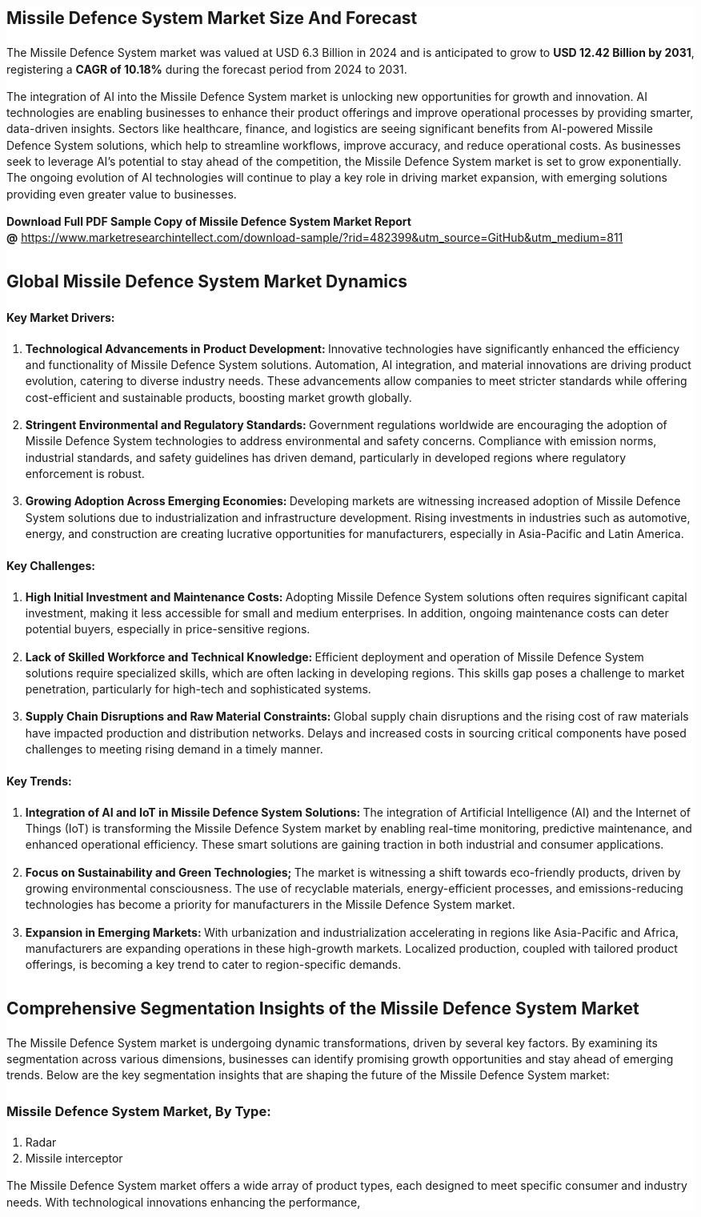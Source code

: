 <h2>Missile Defence System Market Size And Forecast</h2><p>The Missile Defence System market was valued at USD 6.3 Billion in 2024 and is anticipated to grow to <strong>USD 12.42 Billion by 2031</strong>, registering a <strong>CAGR of 10.18%</strong> during the forecast period from 2024 to 2031.</p><p>The integration of AI into the Missile Defence System market is unlocking new opportunities for growth and innovation. AI technologies are enabling businesses to enhance their product offerings and improve operational processes by providing smarter, data-driven insights. Sectors like healthcare, finance, and logistics are seeing significant benefits from AI-powered Missile Defence System solutions, which help to streamline workflows, improve accuracy, and reduce operational costs. As businesses seek to leverage AI’s potential to stay ahead of the competition, the Missile Defence System market is set to grow exponentially. The ongoing evolution of AI technologies will continue to play a key role in driving market expansion, with emerging solutions providing even greater value to businesses.</p><p><strong>Download Full PDF Sample Copy of Missile Defence System Market Report @</strong>&nbsp;<a href="https://www.marketresearchintellect.com/download-sample/?rid=482399&amp;utm_source=GitHub&amp;utm_medium=811">https://www.marketresearchintellect.com/download-sample/?rid=482399&amp;utm_source=GitHub&amp;utm_medium=811</a></p><h2>Global Missile Defence System Market Dynamics</h2><h4><strong>Key Market Drivers:</strong></h4><ol><li><p><strong>Technological Advancements in Product Development:&nbsp;</strong>Innovative technologies have significantly enhanced the efficiency and functionality of Missile Defence System solutions. Automation, AI integration, and material innovations are driving product evolution, catering to diverse industry needs. These advancements allow companies to meet stricter standards while offering cost-efficient and sustainable products, boosting market growth globally.</p></li><li><p><strong>Stringent Environmental and Regulatory Standards:&nbsp;</strong>Government regulations worldwide are encouraging the adoption of Missile Defence System technologies to address environmental and safety concerns. Compliance with emission norms, industrial standards, and safety guidelines has driven demand, particularly in developed regions where regulatory enforcement is robust.</p></li><li><p><strong>Growing Adoption Across Emerging Economies:&nbsp;</strong>Developing markets are witnessing increased adoption of Missile Defence System solutions due to industrialization and infrastructure development. Rising investments in industries such as automotive, energy, and construction are creating lucrative opportunities for manufacturers, especially in Asia-Pacific and Latin America.</p></li></ol><h4><strong>Key Challenges:</strong></h4><ol><li><p><strong>High Initial Investment and Maintenance Costs:&nbsp;</strong>Adopting Missile Defence System solutions often requires significant capital investment, making it less accessible for small and medium enterprises. In addition, ongoing maintenance costs can deter potential buyers, especially in price-sensitive regions.</p></li><li><p><strong>Lack of Skilled Workforce and Technical Knowledge:&nbsp;</strong>Efficient deployment and operation of Missile Defence System solutions require specialized skills, which are often lacking in developing regions. This skills gap poses a challenge to market penetration, particularly for high-tech and sophisticated systems.</p></li><li><p><strong>Supply Chain Disruptions and Raw Material Constraints:&nbsp;</strong>Global supply chain disruptions and the rising cost of raw materials have impacted production and distribution networks. Delays and increased costs in sourcing critical components have posed challenges to meeting rising demand in a timely manner.</p></li></ol><h4><strong>Key Trends:</strong></h4><ol><li><p><strong>Integration of AI and IoT in Missile Defence System Solutions:&nbsp;</strong>The integration of Artificial Intelligence (AI) and the Internet of Things (IoT) is transforming the Missile Defence System market by enabling real-time monitoring, predictive maintenance, and enhanced operational efficiency. These smart solutions are gaining traction in both industrial and consumer applications.</p></li><li><p><strong>Focus on Sustainability and Green Technologies;&nbsp;</strong>The market is witnessing a shift towards eco-friendly products, driven by growing environmental consciousness. The use of recyclable materials, energy-efficient processes, and emissions-reducing technologies has become a priority for manufacturers in the Missile Defence System market.</p></li><li><p><strong>Expansion in Emerging Markets:&nbsp;</strong>With urbanization and industrialization accelerating in regions like Asia-Pacific and Africa, manufacturers are expanding operations in these high-growth markets. Localized production, coupled with tailored product offerings, is becoming a key trend to cater to region-specific demands.</p></li></ol><div class="article-main__content" data-test-id="publishing-text-block"><h2>Comprehensive Segmentation Insights of the Missile Defence System Market</h2><p>The Missile Defence System market is undergoing dynamic transformations, driven by several key factors. By examining its segmentation across various dimensions, businesses can identify promising growth opportunities and stay ahead of emerging trends. Below are the key segmentation insights that are shaping the future of the Missile Defence System market:</p><h3><strong>Missile Defence System Market, By Type:<br /></strong></h3><ol><li>Radar<li> Missile interceptor</li></ol><p>The Missile Defence System market offers a wide array of product types, each designed to meet specific consumer and industry needs. With technological innovations enhancing the performance,